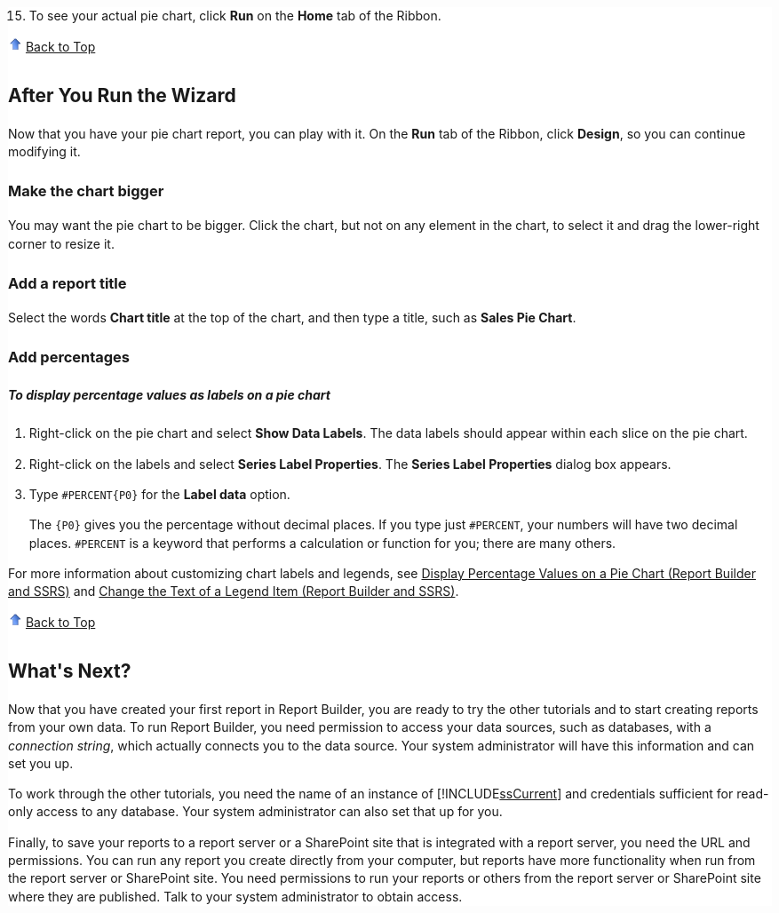 15. To see your actual pie chart, click **Run** on the **Home** tab of the Ribbon.  
  
 ![Arrow icon used with Back to Top link](../../2014-toc/media/uparrow16x16.gif "Arrow icon used with Back to Top link") [Back to Top](#TwoWays)  
  
##  <a name="AfterWizard"></a> After You Run the Wizard  
 Now that you have your pie chart report, you can play with it. On the **Run** tab of the Ribbon, click **Design**, so you can continue modifying it.  
  
### Make the chart bigger  
 You may want the pie chart to be bigger. Click the chart, but not on any element in the chart, to select it and drag the lower-right corner to resize it.  
  
### Add a report title  
 Select the words **Chart title** at the top of the chart, and then type a title, such as **Sales Pie Chart**.  
  
### Add percentages  
  
##### To display percentage values as labels on a pie chart  
  
1.  Right-click on the pie chart and select **Show Data Labels**. The data labels should appear within each slice on the pie chart.  
  
2.  Right-click on the labels and select **Series Label Properties**. The **Series Label Properties** dialog box appears.  
  
3.  Type `#PERCENT{P0}` for the **Label data** option.  
  
     The `{P0}` gives you the percentage without decimal places. If you type just `#PERCENT`, your numbers will have two decimal places. `#PERCENT` is a keyword that performs a calculation or function for you; there are many others.  
  
 For more information about customizing chart labels and legends, see [Display Percentage Values on a Pie Chart &#40;Report Builder and SSRS&#41;](../report-design/display-percentage-values-on-a-pie-chart-report-builder-and-ssrs.md) and [Change the Text of a Legend Item &#40;Report Builder and SSRS&#41;](../report-design/chart-legend-change-item-text-report-builder.md).  
  
 ![Arrow icon used with Back to Top link](../../2014-toc/media/uparrow16x16.gif "Arrow icon used with Back to Top link") [Back to Top](#TwoWays)  
  
##  <a name="WhatsNext"></a> What's Next?  
 Now that you have created your first report in Report Builder, you are ready to try the other tutorials and to start creating reports from your own data. To run Report Builder, you need permission to access your data sources, such as databases, with a *connection string*, which actually connects you to the data source. Your system administrator will have this information and can set you up.  
  
 To work through the other tutorials, you need the name of an instance of [!INCLUDE[ssCurrent](../../../includes/sscurrent-md.md)] and credentials sufficient for read-only access to any database. Your system administrator can also set that up for you.  
  
 Finally, to save your reports to a report server or a SharePoint site that is integrated with a report server, you need the URL and permissions. You can run any report you create directly from your computer, but reports have more functionality when run from the report server or SharePoint site. You need permissions to run your reports or others from the report server or SharePoint site where they are published. Talk to your system administrator to obtain access.  
  